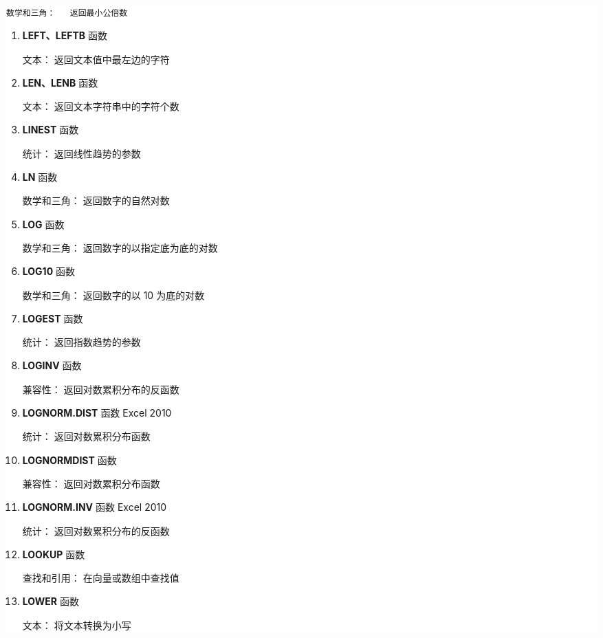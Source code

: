     数学和三角：   返回最小公倍数
 

1. **LEFT、LEFTB** 函数 
 
    文本：   返回文本值中最左边的字符
 

1. **LEN、LENB** 函数 
 
    文本：   返回文本字符串中的字符个数
 

1. **LINEST** 函数 
 
    统计：   返回线性趋势的参数
 

1. **LN** 函数 
 
    数学和三角：   返回数字的自然对数
 

1. **LOG** 函数 
 
    数学和三角：   返回数字的以指定底为底的对数
 

1. **LOG10** 函数 
 
    数学和三角：   返回数字的以 10 为底的对数
 

1. **LOGEST** 函数 
 
    统计：   返回指数趋势的参数
 

1. **LOGINV** 函数 
 
    兼容性：   返回对数累积分布的反函数
 

1. **LOGNORM.DIST** 函数 
    Excel 2010 
 
    统计：   返回对数累积分布函数
 

1. **LOGNORMDIST** 函数 
 
    兼容性：   返回对数累积分布函数
 

1. **LOGNORM.INV** 函数 
    Excel 2010 
 
    统计：   返回对数累积分布的反函数
 

1. **LOOKUP** 函数 
 
    查找和引用：   在向量或数组中查找值
 

1. **LOWER** 函数 
 
    文本：   将文本转换为小写
 